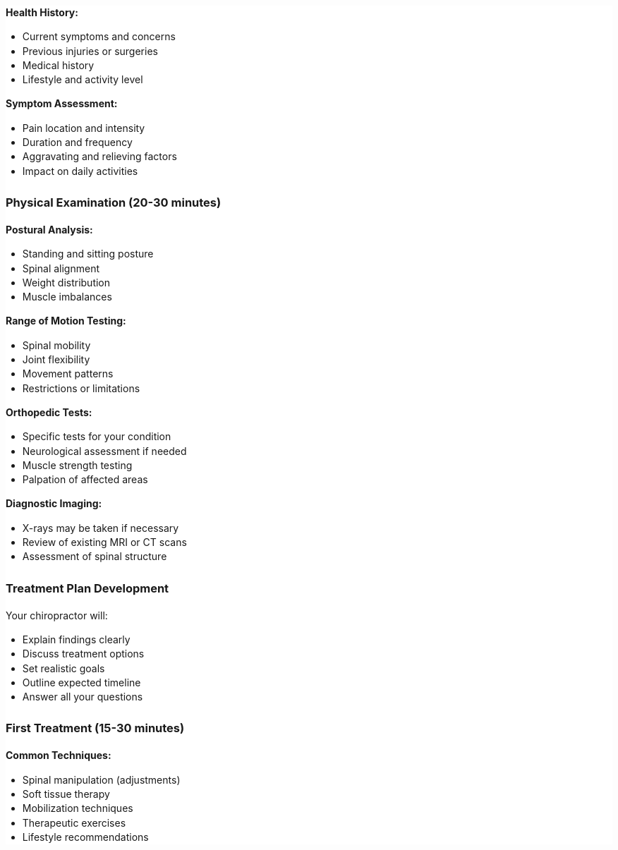 **Health History:**
- Current symptoms and concerns
- Previous injuries or surgeries
- Medical history
- Lifestyle and activity level

**Symptom Assessment:**
- Pain location and intensity
- Duration and frequency
- Aggravating and relieving factors
- Impact on daily activities

### Physical Examination (20-30 minutes)

**Postural Analysis:**
- Standing and sitting posture
- Spinal alignment
- Weight distribution
- Muscle imbalances

**Range of Motion Testing:**
- Spinal mobility
- Joint flexibility
- Movement patterns
- Restrictions or limitations

**Orthopedic Tests:**
- Specific tests for your condition
- Neurological assessment if needed
- Muscle strength testing
- Palpation of affected areas

**Diagnostic Imaging:**
- X-rays may be taken if necessary
- Review of existing MRI or CT scans
- Assessment of spinal structure

### Treatment Plan Development

Your chiropractor will:
- Explain findings clearly
- Discuss treatment options
- Set realistic goals
- Outline expected timeline
- Answer all your questions

### First Treatment (15-30 minutes)

**Common Techniques:**
- Spinal manipulation (adjustments)
- Soft tissue therapy
- Mobilization techniques
- Therapeutic exercises
- Lifestyle recommendations
